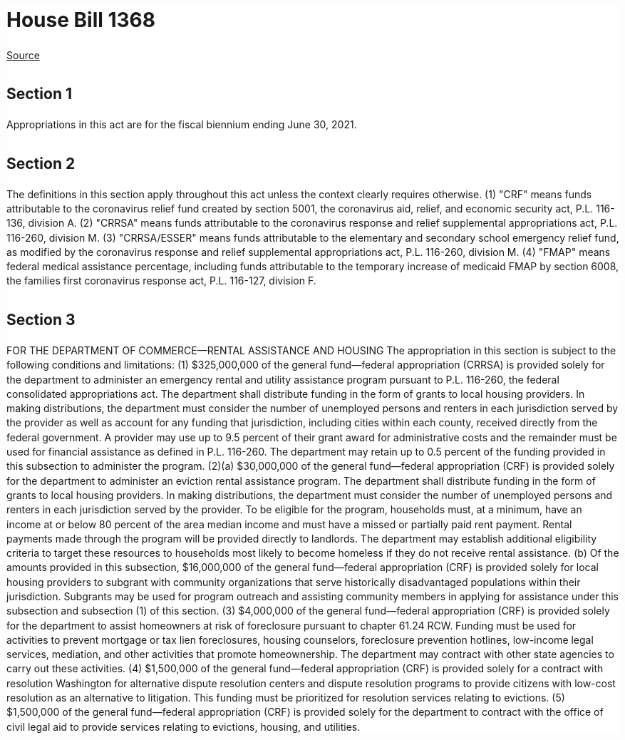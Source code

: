 # House Bill 1368

[Source](http://lawfilesext.leg.wa.gov/biennium/2021-22/Xml/Bills/House%20Bills/1368.xml)
## Section 1
Appropriations in this act are for the fiscal biennium ending June 30, 2021.

## Section 2
The definitions in this section apply throughout this act unless the context clearly requires otherwise.
(1) "CRF" means funds attributable to the coronavirus relief fund created by section 5001, the coronavirus aid, relief, and economic security act, P.L. 116-136, division A.
(2) "CRRSA" means funds attributable to the coronavirus response and relief supplemental appropriations act, P.L. 116-260, division M.
(3) "CRRSA/ESSER" means funds attributable to the elementary and secondary school emergency relief fund, as modified by the coronavirus response and relief supplemental appropriations act, P.L. 116-260, division M.
(4) "FMAP" means federal medical assistance percentage, including funds attributable to the temporary increase of medicaid FMAP by section 6008, the families first coronavirus response act, P.L. 116-127, division F.

## Section 3
FOR THE DEPARTMENT OF COMMERCE—RENTAL ASSISTANCE AND HOUSING
The appropriation in this section is subject to the following conditions and limitations:
(1) $325,000,000 of the general fund—federal appropriation (CRRSA) is provided solely for the department to administer an emergency rental and utility assistance program pursuant to P.L. 116-260, the federal consolidated appropriations act. The department shall distribute funding in the form of grants to local housing providers. In making distributions, the department must consider the number of unemployed persons and renters in each jurisdiction served by the provider as well as account for any funding that jurisdiction, including cities within each county, received directly from the federal government. A provider may use up to 9.5 percent of their grant award for administrative costs and the remainder must be used for financial assistance as defined in P.L. 116-260. The department may retain up to 0.5 percent of the funding provided in this subsection to administer the program.
(2)(a) $30,000,000 of the general fund—federal appropriation (CRF) is provided solely for the department to administer an eviction rental assistance program. The department shall distribute funding in the form of grants to local housing providers. In making distributions, the department must consider the number of unemployed persons and renters in each jurisdiction served by the provider. To be eligible for the program, households must, at a minimum, have an income at or below 80 percent of the area median income and must have a missed or partially paid rent payment. Rental payments made through the program will be provided directly to landlords. The department may establish additional eligibility criteria to target these resources to households most likely to become homeless if they do not receive rental assistance.
(b) Of the amounts provided in this subsection, $16,000,000 of the general fund—federal appropriation (CRF) is provided solely for local housing providers to subgrant with community organizations that serve historically disadvantaged populations within their jurisdiction. Subgrants may be used for program outreach and assisting community members in applying for assistance under this subsection and subsection (1) of this section.
(3) $4,000,000 of the general fund—federal appropriation (CRF) is provided solely for the department to assist homeowners at risk of foreclosure pursuant to chapter 61.24 RCW. Funding must be used for activities to prevent mortgage or tax lien foreclosures, housing counselors, foreclosure prevention hotlines, low-income legal services, mediation, and other activities that promote homeownership. The department may contract with other state agencies to carry out these activities.
(4) $1,500,000 of the general fund—federal appropriation (CRF) is provided solely for a contract with resolution Washington for alternative dispute resolution centers and dispute resolution programs to provide citizens with low-cost resolution as an alternative to litigation. This funding must be prioritized for resolution services relating to evictions.
(5) $1,500,000 of the general fund—federal appropriation (CRF) is provided solely for the department to contract with the office of civil legal aid to provide services relating to evictions, housing, and utilities.